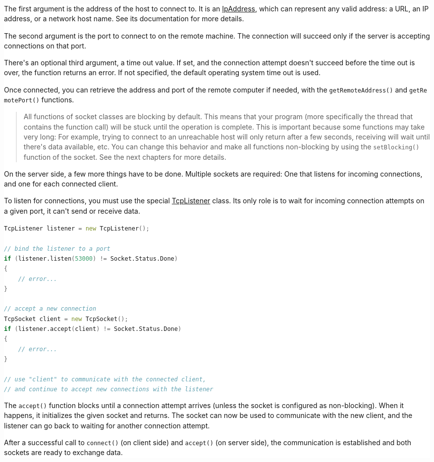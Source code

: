 The first argument is the address of the host to connect to. It is an [IpAddress](http://dsfml.com/dsfml/network/ipaddress.html), which can represent any valid address: a URL, an IP address, or a network host name. See its documentation for more details.

The second argument is the port to connect to on the remote machine. The connection will succeed only if the server is accepting connections on that port.

There's an optional third argument, a time out value. If set, and the connection attempt doesn't succeed before the time out is over, the function returns an error. If not specified, the default operating system time out is used.

Once connected, you can retrieve the address and port of the remote computer if needed, with the `getRemoteAddress()` and `getRemotePort()` functions.

> All functions of socket classes are blocking by default. This means that your program (more specifically the thread that contains the function call) will be stuck until the operation is complete. This is important because some functions may take very long: For example, trying to connect to an unreachable host will only return after a few seconds, receiving will wait until there's data available, etc. You can change this behavior and make all functions non-blocking by using the `setBlocking()` function of the socket. See the next chapters for more details.

On the server side, a few more things have to be done. Multiple sockets are required: One that listens for incoming connections, and one for each connected client.

To listen for connections, you must use the special [TcpListener](http://dsfml.com/dsfml/network/tcplistener.html) class. Its only role is to wait for incoming connection attempts on a given port, it can't send or receive data.

```D
TcpListener listener = new TcpListener();

// bind the listener to a port
if (listener.listen(53000) != Socket.Status.Done)
{
    // error...
}

// accept a new connection
TcpSocket client = new TcpSocket();
if (listener.accept(client) != Socket.Status.Done)
{
    // error...
}

// use "client" to communicate with the connected client,
// and continue to accept new connections with the listener
```

The `accept()` function blocks until a connection attempt arrives (unless the socket is configured as non-blocking). When it happens, it initializes the given socket and returns. The socket can now be used to communicate with the new client, and the listener can go back to waiting for another connection attempt.

After a successful call to `connect()` (on client side) and `accept()` (on server side), the communication is established and both sockets are ready to exchange data.
